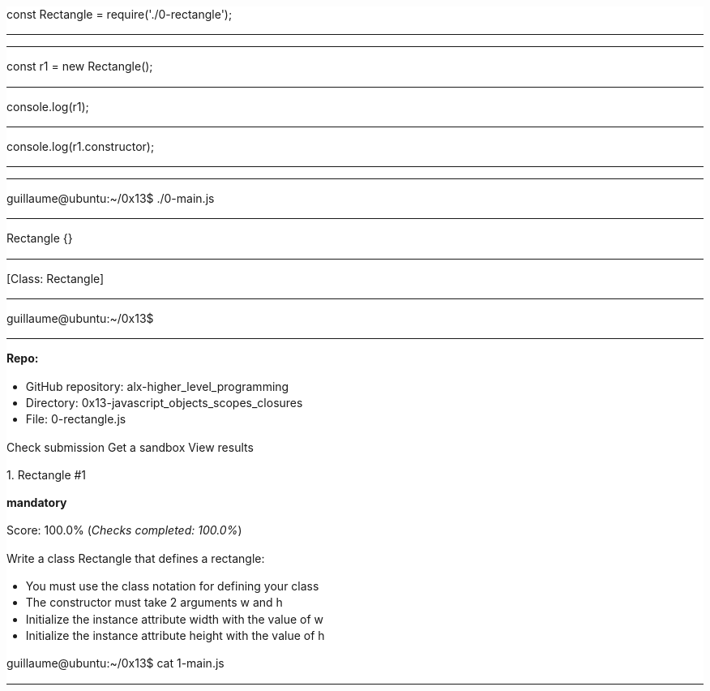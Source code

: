 const Rectangle = require('./0-rectangle');

***

***

const r1 = new Rectangle();

***

console.log(r1);

***

console.log(r1.constructor);

***

***

guillaume@ubuntu:\~/0x13\$ ./0-main.js

***

Rectangle {}

***

[Class: Rectangle]

***

guillaume@ubuntu:\~/0x13\$

***

**Repo:**

-   GitHub repository: alx-higher_level_programming
-   Directory: 0x13-javascript_objects_scopes_closures
-   File: 0-rectangle.js

Check submission Get a sandbox View results

1\. Rectangle \#1

**mandatory**

Score: 100.0% (*Checks completed: 100.0%*)

Write a class Rectangle that defines a rectangle:

-   You must use the class notation for defining your class
-   The constructor must take 2 arguments w and h
-   Initialize the instance attribute width with the value of w
-   Initialize the instance attribute height with the value of h

guillaume@ubuntu:\~/0x13\$ cat 1-main.js

***
